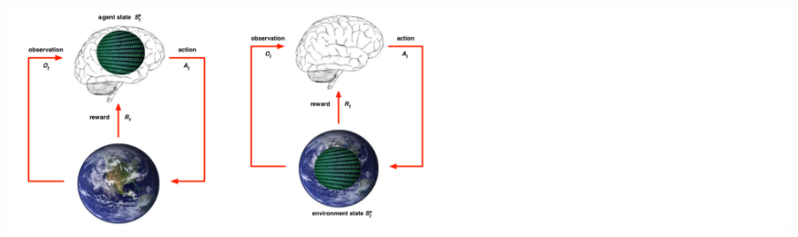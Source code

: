 <img src="./img/agent_state.png" width="240" height="240">
<img src="./img/env_state.png" width="240" height="240">
</p>
